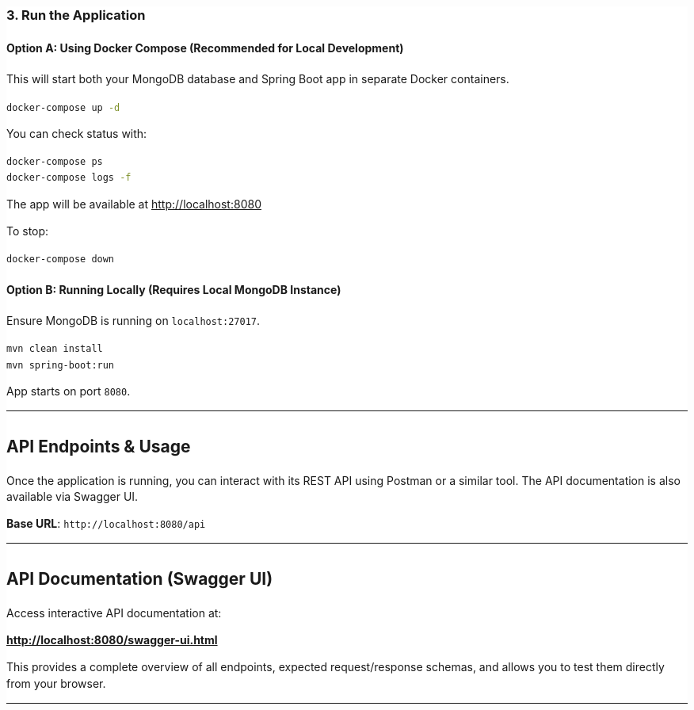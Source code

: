 ### 3. Run the Application

#### Option A: Using Docker Compose (Recommended for Local Development)

This will start both your MongoDB database and Spring Boot app in separate Docker containers.

```bash
docker-compose up -d
```

You can check status with:

```bash
docker-compose ps
docker-compose logs -f
```

The app will be available at [http://localhost:8080](http://localhost:8080)

To stop:

```bash
docker-compose down
```

#### Option B: Running Locally (Requires Local MongoDB Instance)

Ensure MongoDB is running on `localhost:27017`.

```bash
mvn clean install
mvn spring-boot:run
```

App starts on port `8080`.

---

## API Endpoints & Usage

Once the application is running, you can interact with its REST API using Postman or a similar tool. The API documentation is also available via Swagger UI.

**Base URL**: `http://localhost:8080/api`

---

## API Documentation (Swagger UI)

Access interactive API documentation at:

**[http://localhost:8080/swagger-ui.html](http://localhost:8080/swagger-ui.html)**

This provides a complete overview of all endpoints, expected request/response schemas, and allows you to test them directly from your browser.

---